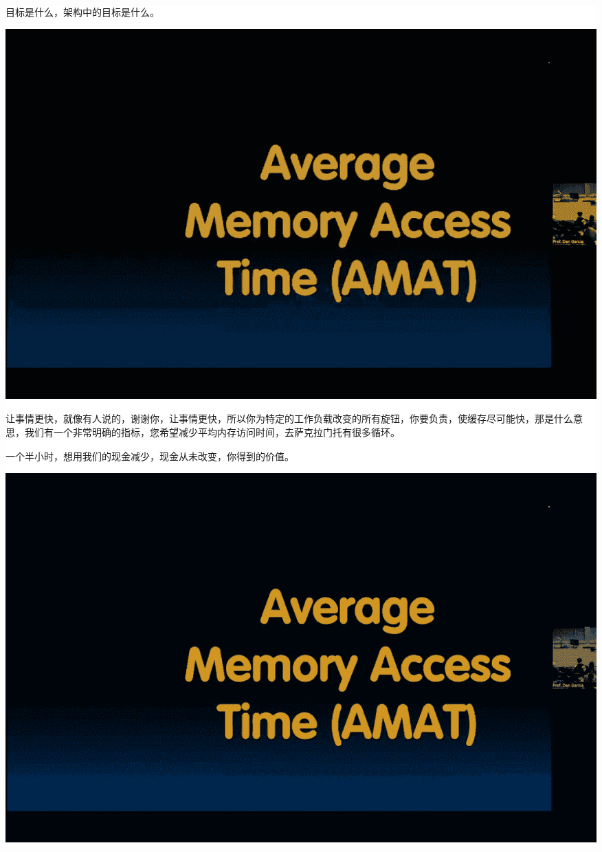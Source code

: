 目标是什么，架构中的目标是什么。

![](img/f0745d9b679e70a58cf34ae09fdb34b6_74.png)

让事情更快，就像有人说的，谢谢你，让事情更快，所以你为特定的工作负载改变的所有旋钮，你要负责，使缓存尽可能快，那是什么意思，我们有一个非常明确的指标，您希望减少平均内存访问时间，去萨克拉门托有很多循环。

一个半小时，想用我们的现金减少，现金从未改变，你得到的价值。

![](img/f0745d9b679e70a58cf34ae09fdb34b6_76.png)
